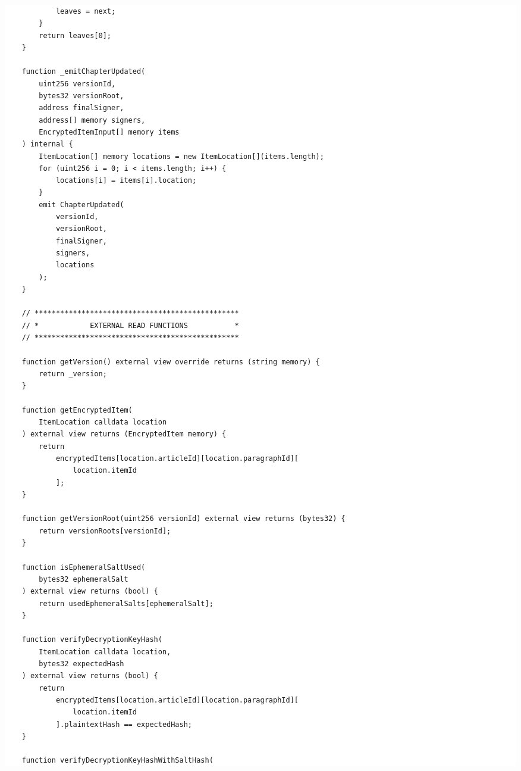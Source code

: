 ```solidity
            leaves = next;
        }
        return leaves[0];
    }

    function _emitChapterUpdated(
        uint256 versionId,
        bytes32 versionRoot,
        address finalSigner,
        address[] memory signers,
        EncryptedItemInput[] memory items
    ) internal {
        ItemLocation[] memory locations = new ItemLocation[](items.length);
        for (uint256 i = 0; i < items.length; i++) {
            locations[i] = items[i].location;
        }
        emit ChapterUpdated(
            versionId,
            versionRoot,
            finalSigner,
            signers,
            locations
        );
    }

    // ************************************************
    // *            EXTERNAL READ FUNCTIONS           *
    // ************************************************

    function getVersion() external view override returns (string memory) {
        return _version;
    }

    function getEncryptedItem(
        ItemLocation calldata location
    ) external view returns (EncryptedItem memory) {
        return
            encryptedItems[location.articleId][location.paragraphId][
                location.itemId
            ];
    }

    function getVersionRoot(uint256 versionId) external view returns (bytes32) {
        return versionRoots[versionId];
    }

    function isEphemeralSaltUsed(
        bytes32 ephemeralSalt
    ) external view returns (bool) {
        return usedEphemeralSalts[ephemeralSalt];
    }

    function verifyDecryptionKeyHash(
        ItemLocation calldata location,
        bytes32 expectedHash
    ) external view returns (bool) {
        return
            encryptedItems[location.articleId][location.paragraphId][
                location.itemId
            ].plaintextHash == expectedHash;
    }

    function verifyDecryptionKeyHashWithSaltHash(
```